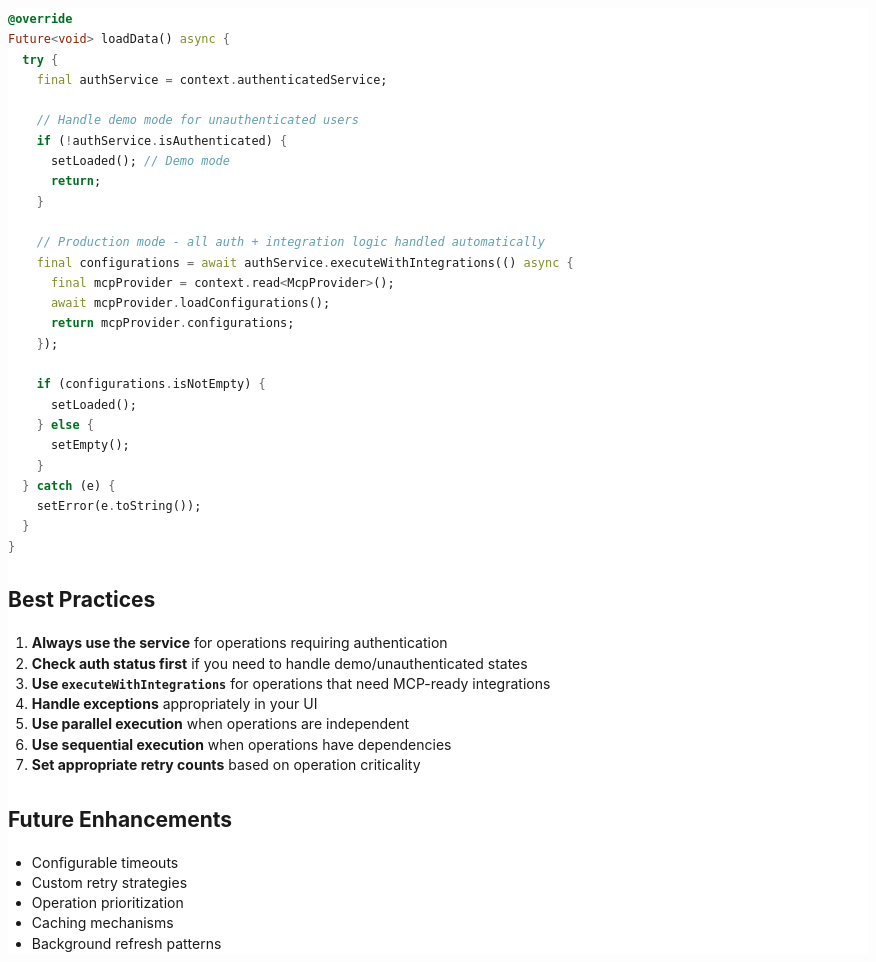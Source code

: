 ```dart
@override
Future<void> loadData() async {
  try {
    final authService = context.authenticatedService;
    
    // Handle demo mode for unauthenticated users
    if (!authService.isAuthenticated) {
      setLoaded(); // Demo mode
      return;
    }
    
    // Production mode - all auth + integration logic handled automatically
    final configurations = await authService.executeWithIntegrations(() async {
      final mcpProvider = context.read<McpProvider>();
      await mcpProvider.loadConfigurations();
      return mcpProvider.configurations;
    });
    
    if (configurations.isNotEmpty) {
      setLoaded();
    } else {
      setEmpty();
    }
  } catch (e) {
    setError(e.toString());
  }
}
```

## Best Practices

1. **Always use the service** for operations requiring authentication
2. **Check auth status first** if you need to handle demo/unauthenticated states
3. **Use `executeWithIntegrations`** for operations that need MCP-ready integrations
4. **Handle exceptions** appropriately in your UI
5. **Use parallel execution** when operations are independent
6. **Use sequential execution** when operations have dependencies
7. **Set appropriate retry counts** based on operation criticality

## Future Enhancements

- Configurable timeouts
- Custom retry strategies
- Operation prioritization
- Caching mechanisms
- Background refresh patterns